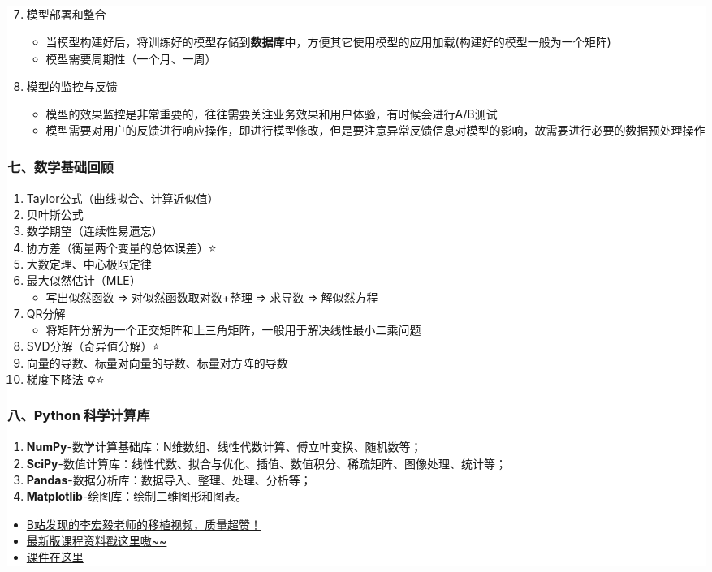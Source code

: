   7. 模型部署和整合

     - 当模型构建好后，将训练好的模型存储到**数据库**中，方便其它使用模型的应用加载(构建好的模型一般为一个矩阵)
     - 模型需要周期性（一个月、一周）

  8. 模型的监控与反馈

     - 模型的效果监控是非常重要的，往往需要关注业务效果和用户体验，有时候会进行A/B测试
     - 模型需要对用户的反馈进行响应操作，即进行模型修改，但是要注意异常反馈信息对模型的影响，故需要进行必要的数据预处理操作

### 七、数学基础回顾

1. Taylor公式（曲线拟合、计算近似值）
2. 贝叶斯公式
3. 数学期望（连续性易遗忘）
4. 协方差（衡量两个变量的总体误差）:star:
5. 大数定理、中心极限定律
6. 最大似然估计（MLE）
   - 写出似然函数 => 对似然函数取对数+整理 => 求导数 => 解似然方程
7. QR分解
   - 将矩阵分解为一个正交矩阵和上三角矩阵，一般用于解决线性最小二乘问题
8. SVD分解（奇异值分解）:star:
9. 向量的导数、标量对向量的导数、标量对方阵的导数
10. 梯度下降法 :star_of_david::star:

### 八、Python 科学计算库

1. **NumPy**-数学计算基础库：N维数组、线性代数计算、傅立叶变换、随机数等；
2. **SciPy**-数值计算库：线性代数、拟合与优化、插值、数值积分、稀疏矩阵、图像处理、统计等；
3. **Pandas**-数据分析库：数据导入、整理、处理、分析等；
4. **Matplotlib**-绘图库：绘制二维图形和图表。



+ [B站发现的李宏毅老师的移植视频，质量超赞！](https://www.bilibili.com/video/av35932863/)
+ [最新版课程资料戳这里嗷~~](http://speech.ee.ntu.edu.tw/~tlkagk/courses_ML20.html)
+ [课件在这里](http://speech.ee.ntu.edu.tw/~tlkagk/courses_ML16.html)

